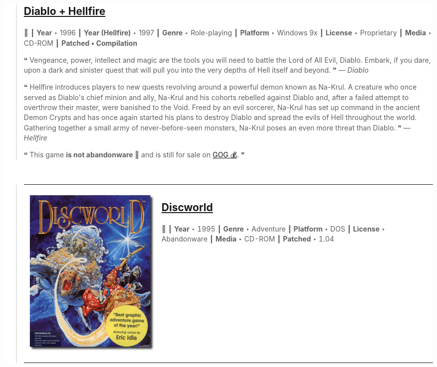 >
> <td>
>
> ## [Diablo + Hellfire](Diablo%20%2B%20Hellfire/README.md)
>
> 📌 ┃ **Year** ‣ 1996 ┃ **Year (Hellfire)** ‣ 1997 ┃ **Genre** ‣ Role-playing ┃ **Platform** ‣ Windows 9x ┃ **License** ‣ Proprietary ┃ **Media** ‣ CD-ROM ┃ **Patched • Compilation** 
>
> ❝ Vengeance, power, intellect and magic are the tools you will need to battle the Lord of All Evil, Diablo. Embark, if you dare, upon a dark and sinister quest that will pull you into the very depths of Hell itself and beyond. ❞ — *Diablo*
>
> ❝ Hellfire introduces players to new quests revolving around a powerful demon known as Na-Krul. A creature who once served as Diablo's chief minion and ally, Na-Krul and his cohorts rebelled against Diablo and, after a failed attempt to overthrow their master, were banished to the Void. Freed by an evil sorcerer, Na-Krul has set up command in the ancient Demon Crypts and has once again started his plans to destroy Diablo and spread the evils of Hell throughout the world. Gathering together a small army of never-before-seen monsters, Na-Krul poses an even more threat than Diablo. ❞ — *Hellfire*
>
> ❝ This game **is not abandonware 🚫** and is still for sale on [GOG 💰](https://www.gog.com/en/game/diablo). ❞
>
>
> </td></tr></table>

&nbsp;

> <table><tr><td width="255">
>
> ![](Discworld/Thumbnail.png "Discworld")
>
> </td>
>
> <td>
>
> ## [Discworld](Discworld/README.md)
>
> 📌 ┃ **Year** ‣ 1995 ┃ **Genre** ‣ Adventure ┃ **Platform** ‣ DOS ┃ **License** ‣ Abandonware ┃ **Media** ‣ CD-ROM ┃ **Patched** ‣ 1.04 
>